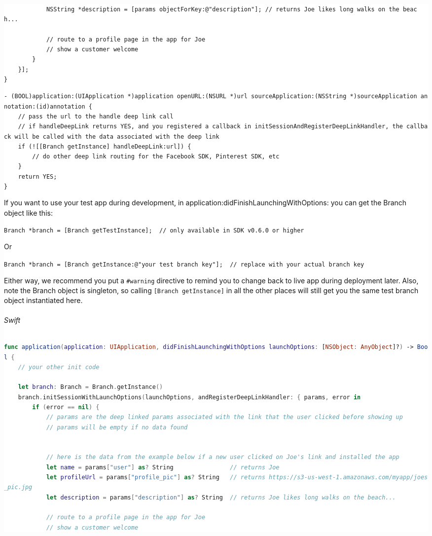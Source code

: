 ```objc
            NSString *description = [params objectForKey:@"description"]; // returns Joe likes long walks on the beach...

            // route to a profile page in the app for Joe
            // show a customer welcome
        }
    }];
}
```

```objc
- (BOOL)application:(UIApplication *)application openURL:(NSURL *)url sourceApplication:(NSString *)sourceApplication annotation:(id)annotation {
    // pass the url to the handle deep link call
    // if handleDeepLink returns YES, and you registered a callback in initSessionAndRegisterDeepLinkHandler, the callback will be called with the data associated with the deep link
    if (![[Branch getInstance] handleDeepLink:url]) {
        // do other deep link routing for the Facebook SDK, Pinterest SDK, etc
    }
    return YES;
}
```

If you want to use your test app during development, in application:didFinishLaunchingWithOptions: you can get the Branch object like this:

```objc
Branch *branch = [Branch getTestInstance];  // only available in SDK v0.6.0 or higher
```

Or

```objc
Branch *branch = [Branch getInstance:@"your test branch key"];  // replace with your actual branch key
```

Either way, we recommend you put a `#warning` directive to remind you to change back to live app during deployment later.
Also, note the Branch object is singleton, so calling `[Branch getInstance]` in all the other places will still get you the same test branch object instantiated here.

###### Swift
```swift
func application(application: UIApplication, didFinishLaunchingWithOptions launchOptions: [NSObject: AnyObject]?) -> Bool {
    // your other init code

    let branch: Branch = Branch.getInstance()
    branch.initSessionWithLaunchOptions(launchOptions, andRegisterDeepLinkHandler: { params, error in
        if (error == nil) {
            // params are the deep linked params associated with the link that the user clicked before showing up
            // params will be empty if no data found


            // here is the data from the example below if a new user clicked on Joe's link and installed the app
            let name = params["user"] as? String                // returns Joe
            let profileUrl = params["profile_pic"] as? String   // returns https://s3-us-west-1.amazonaws.com/myapp/joes_pic.jpg
            let description = params["description"] as? String  // returns Joe likes long walks on the beach...

            // route to a profile page in the app for Joe
            // show a customer welcome
```